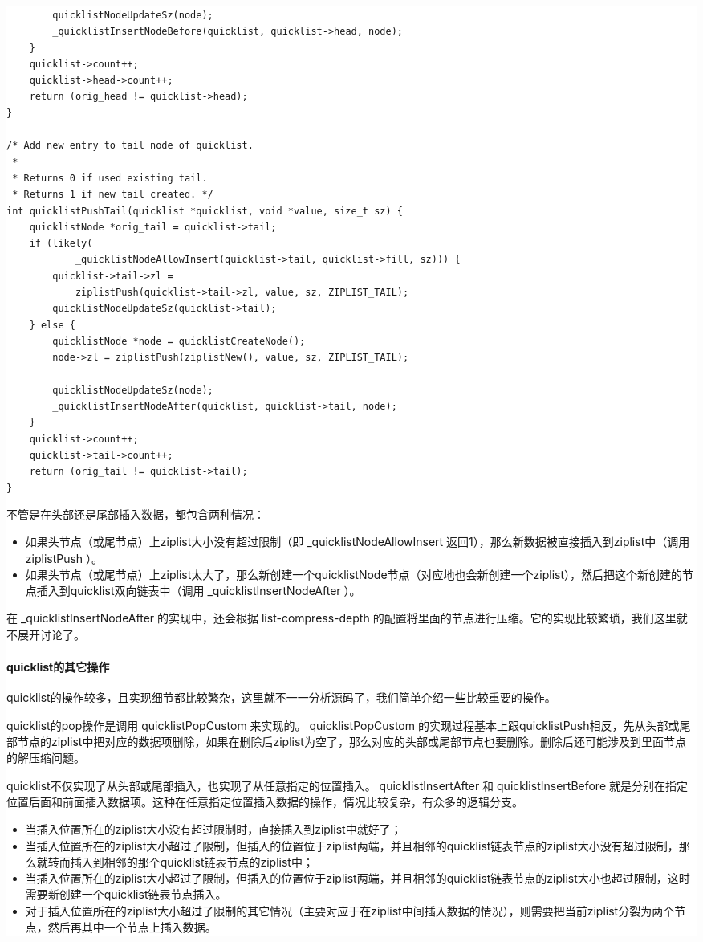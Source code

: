             quicklistNodeUpdateSz(node);
            _quicklistInsertNodeBefore(quicklist, quicklist->head, node);
        }
        quicklist->count++;
        quicklist->head->count++;
        return (orig_head != quicklist->head);
    }
    
    /* Add new entry to tail node of quicklist.
     *
     * Returns 0 if used existing tail.
     * Returns 1 if new tail created. */
    int quicklistPushTail(quicklist *quicklist, void *value, size_t sz) {
        quicklistNode *orig_tail = quicklist->tail;
        if (likely(
                _quicklistNodeAllowInsert(quicklist->tail, quicklist->fill, sz))) {
            quicklist->tail->zl =
                ziplistPush(quicklist->tail->zl, value, sz, ZIPLIST_TAIL);
            quicklistNodeUpdateSz(quicklist->tail);
        } else {
            quicklistNode *node = quicklistCreateNode();
            node->zl = ziplistPush(ziplistNew(), value, sz, ZIPLIST_TAIL);
    
            quicklistNodeUpdateSz(node);
            _quicklistInsertNodeAfter(quicklist, quicklist->tail, node);
        }
        quicklist->count++;
        quicklist->tail->count++;
        return (orig_tail != quicklist->tail);
    }

不管是在头部还是尾部插入数据，都包含两种情况：

* 如果头节点（或尾节点）上ziplist大小没有超过限制（即 _quicklistNodeAllowInsert 返回1），那么新数据被直接插入到ziplist中（调用 ziplistPush ）。
* 如果头节点（或尾节点）上ziplist太大了，那么新创建一个quicklistNode节点（对应地也会新创建一个ziplist），然后把这个新创建的节点插入到quicklist双向链表中（调用 _quicklistInsertNodeAfter ）。

在 _quicklistInsertNodeAfter 的实现中，还会根据 list-compress-depth 的配置将里面的节点进行压缩。它的实现比较繁琐，我们这里就不展开讨论了。 

#### quicklist的其它操作

quicklist的操作较多，且实现细节都比较繁杂，这里就不一一分析源码了，我们简单介绍一些比较重要的操作。

quicklist的pop操作是调用 quicklistPopCustom 来实现的。 quicklistPopCustom 的实现过程基本上跟quicklistPush相反，先从头部或尾部节点的ziplist中把对应的数据项删除，如果在删除后ziplist为空了，那么对应的头部或尾部节点也要删除。删除后还可能涉及到里面节点的解压缩问题。 

quicklist不仅实现了从头部或尾部插入，也实现了从任意指定的位置插入。 quicklistInsertAfter 和 quicklistInsertBefore 就是分别在指定位置后面和前面插入数据项。这种在任意指定位置插入数据的操作，情况比较复杂，有众多的逻辑分支。 

* 当插入位置所在的ziplist大小没有超过限制时，直接插入到ziplist中就好了；
* 当插入位置所在的ziplist大小超过了限制，但插入的位置位于ziplist两端，并且相邻的quicklist链表节点的ziplist大小没有超过限制，那么就转而插入到相邻的那个quicklist链表节点的ziplist中；
* 当插入位置所在的ziplist大小超过了限制，但插入的位置位于ziplist两端，并且相邻的quicklist链表节点的ziplist大小也超过限制，这时需要新创建一个quicklist链表节点插入。
* 对于插入位置所在的ziplist大小超过了限制的其它情况（主要对应于在ziplist中间插入数据的情况），则需要把当前ziplist分裂为两个节点，然后再其中一个节点上插入数据。
